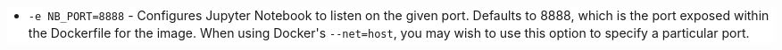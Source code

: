 * `-e NB_PORT=8888` - Configures Jupyter Notebook to listen on the given port. Defaults to 8888, which is the port exposed within the Dockerfile for the image. When using Docker's `--net=host`, you may wish to use this option to specify a particular port.
